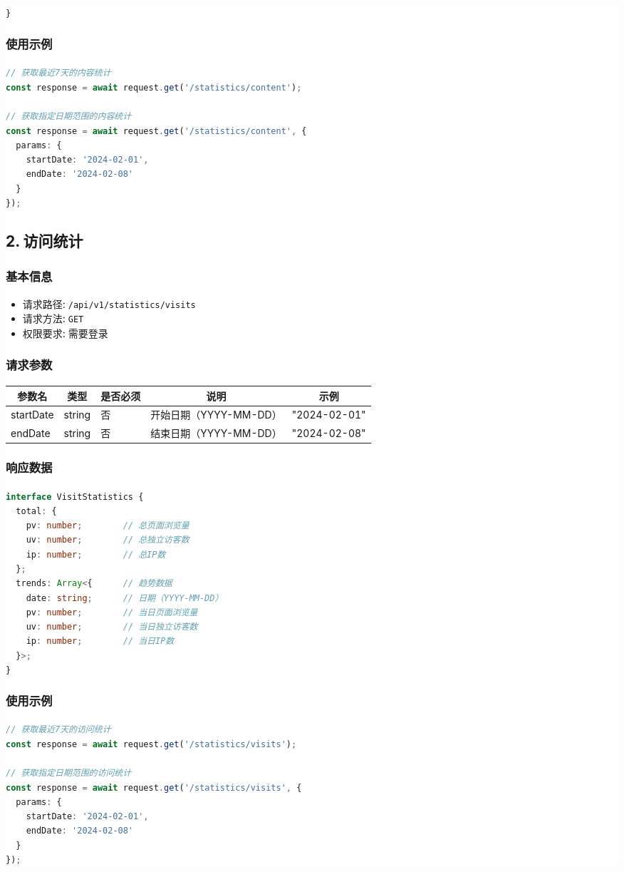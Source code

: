 ```typescript
}
```

### 使用示例
```typescript
// 获取最近7天的内容统计
const response = await request.get('/statistics/content');

// 获取指定日期范围的内容统计
const response = await request.get('/statistics/content', {
  params: {
    startDate: '2024-02-01',
    endDate: '2024-02-08'
  }
});
```

## 2. 访问统计

### 基本信息
- 请求路径: `/api/v1/statistics/visits`
- 请求方法: `GET`
- 权限要求: 需要登录

### 请求参数
| 参数名 | 类型 | 是否必须 | 说明 | 示例 |
| --- | --- | --- | --- | --- |
| startDate | string | 否 | 开始日期（YYYY-MM-DD） | "2024-02-01" |
| endDate | string | 否 | 结束日期（YYYY-MM-DD） | "2024-02-08" |

### 响应数据
```typescript
interface VisitStatistics {
  total: {
    pv: number;        // 总页面浏览量
    uv: number;        // 总独立访客数
    ip: number;        // 总IP数
  };
  trends: Array<{      // 趋势数据
    date: string;      // 日期（YYYY-MM-DD）
    pv: number;        // 当日页面浏览量
    uv: number;        // 当日独立访客数
    ip: number;        // 当日IP数
  }>;
}
```

### 使用示例
```typescript
// 获取最近7天的访问统计
const response = await request.get('/statistics/visits');

// 获取指定日期范围的访问统计
const response = await request.get('/statistics/visits', {
  params: {
    startDate: '2024-02-01',
    endDate: '2024-02-08'
  }
});
```
